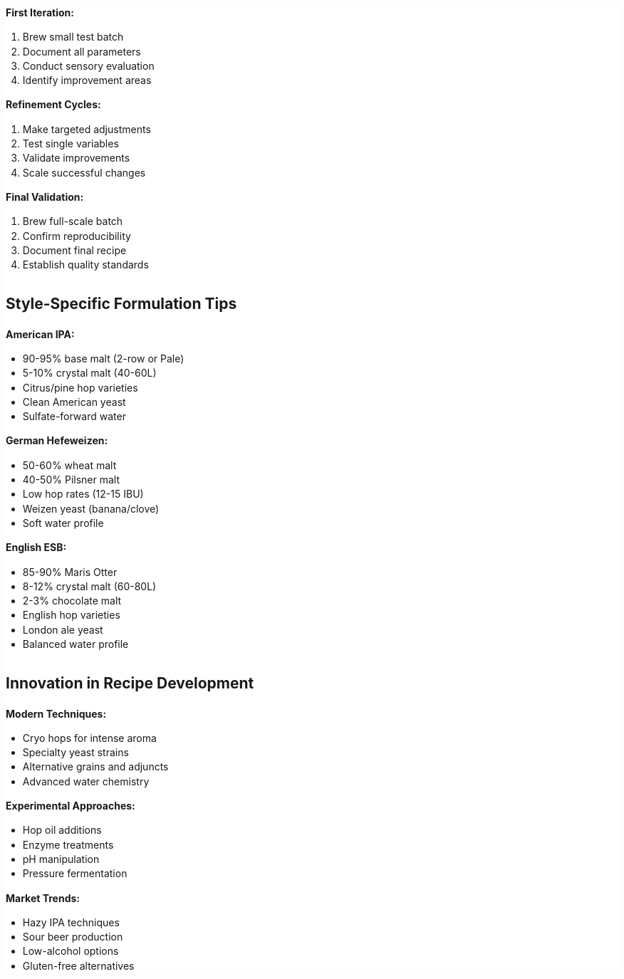 **First Iteration:**

1. Brew small test batch
2. Document all parameters
3. Conduct sensory evaluation
4. Identify improvement areas

**Refinement Cycles:**

1. Make targeted adjustments
2. Test single variables
3. Validate improvements
4. Scale successful changes

**Final Validation:**

1. Brew full-scale batch
2. Confirm reproducibility
3. Document final recipe
4. Establish quality standards

## Style-Specific Formulation Tips

**American IPA:**

- 90-95% base malt (2-row or Pale)
- 5-10% crystal malt (40-60L)
- Citrus/pine hop varieties
- Clean American yeast
- Sulfate-forward water

**German Hefeweizen:**

- 50-60% wheat malt
- 40-50% Pilsner malt
- Low hop rates (12-15 IBU)
- Weizen yeast (banana/clove)
- Soft water profile

**English ESB:**

- 85-90% Maris Otter
- 8-12% crystal malt (60-80L)
- 2-3% chocolate malt
- English hop varieties
- London ale yeast
- Balanced water profile

## Innovation in Recipe Development

**Modern Techniques:**

- Cryo hops for intense aroma
- Specialty yeast strains
- Alternative grains and adjuncts
- Advanced water chemistry

**Experimental Approaches:**

- Hop oil additions
- Enzyme treatments
- pH manipulation
- Pressure fermentation

**Market Trends:**

- Hazy IPA techniques
- Sour beer production
- Low-alcohol options
- Gluten-free alternatives

